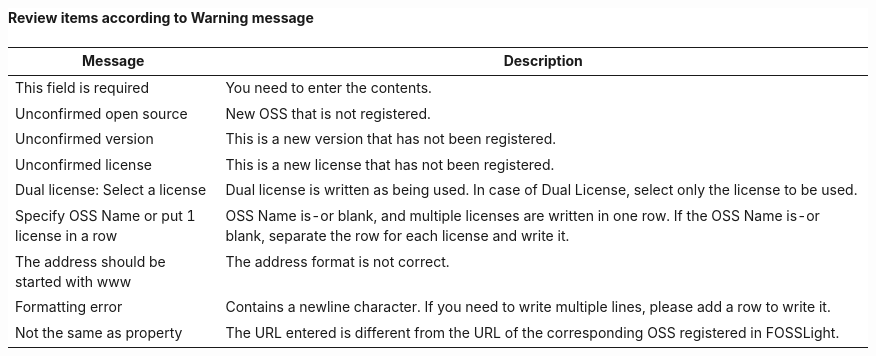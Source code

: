#### Review items according to Warning message

| Message | Description |
| ------------- | ------------- |
|This field is required| You need to enter the contents.|
|Unconfirmed open source|New OSS that is not registered.|
|Unconfirmed version|This is a new version that has not been registered.|
|Unconfirmed license|This is a new license that has not been registered.|
|Dual license: Select a license|Dual license is written as being used. In case of Dual License, select only the license to be used.|
|Specify OSS Name or put 1 license in a row|OSS Name is-or blank, and multiple licenses are written in one row. If the OSS Name is-or blank, separate the row for each license and write it.|
|The address should be started with www|The address format is not correct.|
|Formatting error|Contains a newline character. If you need to write multiple lines, please add a row to write it.|
|Not the same as property|The URL entered is different from the URL of the corresponding OSS registered in FOSSLight.|
